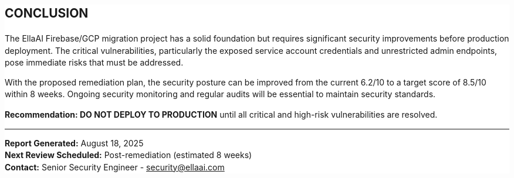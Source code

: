 
## CONCLUSION

The EllaAI Firebase/GCP migration project has a solid foundation but requires significant security improvements before production deployment. The critical vulnerabilities, particularly the exposed service account credentials and unrestricted admin endpoints, pose immediate risks that must be addressed.

With the proposed remediation plan, the security posture can be improved from the current 6.2/10 to a target score of 8.5/10 within 8 weeks. Ongoing security monitoring and regular audits will be essential to maintain security standards.

**Recommendation: DO NOT DEPLOY TO PRODUCTION** until all critical and high-risk vulnerabilities are resolved.

---

**Report Generated:** August 18, 2025  
**Next Review Scheduled:** Post-remediation (estimated 8 weeks)  
**Contact:** Senior Security Engineer - [security@ellaai.com](mailto:security@ellaai.com)